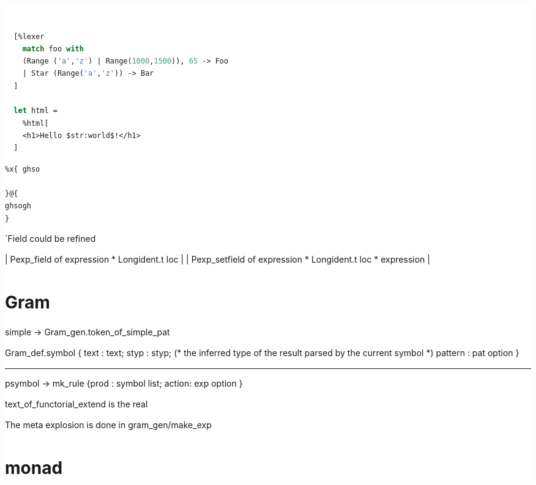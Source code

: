 ``` ocaml


  [%lexer
    match foo with
    (Range ('a','z') | Range(1000,1500)), 65 -> Foo
    | Star (Range('a','z')) -> Bar
  ]

  let html =
    %html[
    <h1>Hello $str:world$!</h1>
  ]
```

``` ocaml
%x{ ghso

}@{
ghsogh
}
```



`Field  could be refined

| Pexp_field of expression * Longident.t loc                 |
| Pexp_setfield of expression * Longident.t loc * expression |

# Gram

simple -> Gram_gen.token_of_simple_pat

Gram_def.symbol
{
  text : text;
  styp : styp;
  (* the inferred type of the result parsed by the current symbol *)
  pattern : pat option
}

----

psymbol -> mk_rule
{prod : symbol list;
action: exp option
}

text_of_functorial_extend is the real

The meta explosion is done in gram_gen/make_exp

# monad
